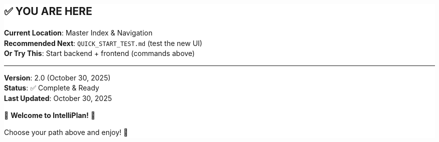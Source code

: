 
## ✅ YOU ARE HERE

**Current Location**: Master Index & Navigation  
**Recommended Next**: `QUICK_START_TEST.md` (test the new UI)  
**Or Try This**: Start backend + frontend (commands above)  

---

**Version**: 2.0 (October 30, 2025)  
**Status**: ✅ Complete & Ready  
**Last Updated**: October 30, 2025  

🎊 **Welcome to IntelliPlan!** 🎊

Choose your path above and enjoy! 🚀
